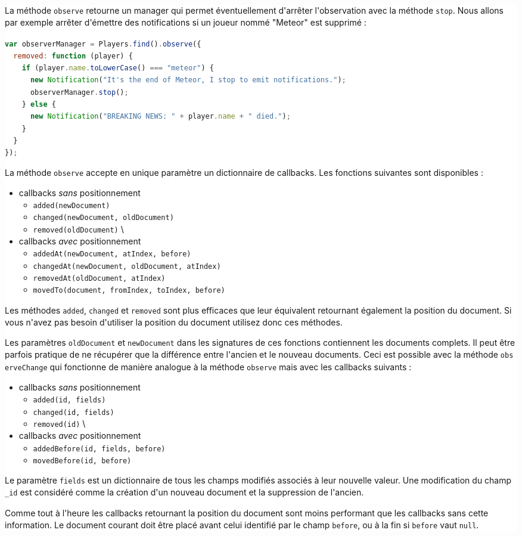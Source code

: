 La méthode `observe` retourne un manager qui permet éventuellement d'arrêter l'observation avec la méthode `stop`. Nous allons par exemple arrêter d'émettre des notifications si un joueur nommé "Meteor" est supprimé :

```javascript
var observerManager = Players.find().observe({
  removed: function (player) {
    if (player.name.toLowerCase() === "meteor") {
      new Notification("It's the end of Meteor, I stop to emit notifications.");
      observerManager.stop();
    } else {
      new Notification("BREAKING NEWS: " + player.name + " died.");
    }
  }
});
```

La méthode `observe` accepte en unique paramètre un dictionnaire de callbacks. Les fonctions suivantes sont disponibles :

* callbacks *sans* positionnement
    * `added(newDocument)`
    * `changed(newDocument, oldDocument)`
    * `removed(oldDocument)`
\
* callbacks *avec* positionnement
    * `addedAt(newDocument, atIndex, before)`
    * `changedAt(newDocument, oldDocument, atIndex)`
    * `removedAt(oldDocument, atIndex)`
    * `movedTo(document, fromIndex, toIndex, before)`

Les méthodes `added`, `changed` et `removed` sont plus efficaces que leur équivalent retournant également la position du document. Si vous n'avez pas besoin d'utiliser la position du document utilisez donc ces méthodes.

Les paramètres `oldDocument` et `newDocument` dans les signatures de ces fonctions contiennent les documents complets. Il peut être parfois pratique de ne récupérer que la différence entre l'ancien et le nouveau documents. Ceci est possible avec la méthode `observeChange` qui fonctionne de manière analogue à la méthode `observe` mais avec les callbacks suivants :

* callbacks *sans* positionnement
    * `added(id, fields)`
    * `changed(id, fields)`
    * `removed(id)`
\
* callbacks *avec* positionnement
    * `addedBefore(id, fields, before)`
    * `movedBefore(id, before)`

Le paramètre `fields` est un dictionnaire de tous les champs modifiés associés à leur nouvelle valeur. Une modification du champ `_id` est considéré comme la création d'un nouveau document et la suppression de l'ancien.

Comme tout à l'heure les callbacks retournant la position du document sont moins performant que les callbacks sans cette information. Le document courant doit être placé avant celui identifié par le champ `before`, ou à la fin si `before` vaut `null`.
